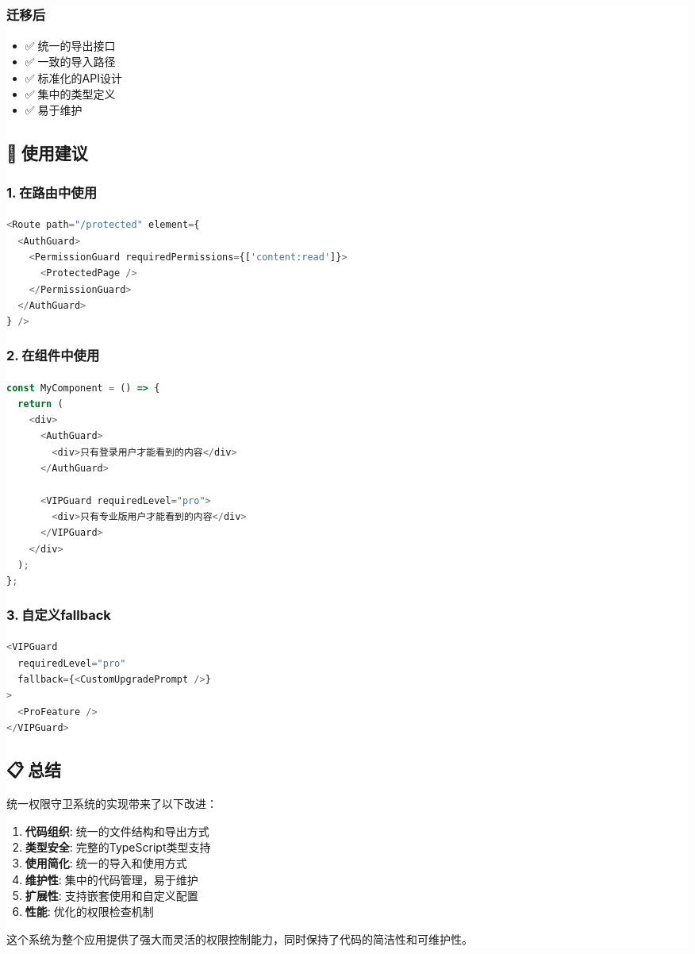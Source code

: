 ### 迁移后
- ✅ 统一的导出接口
- ✅ 一致的导入路径
- ✅ 标准化的API设计
- ✅ 集中的类型定义
- ✅ 易于维护

## 🎯 使用建议

### 1. 在路由中使用
```typescript
<Route path="/protected" element={
  <AuthGuard>
    <PermissionGuard requiredPermissions={['content:read']}>
      <ProtectedPage />
    </PermissionGuard>
  </AuthGuard>
} />
```

### 2. 在组件中使用
```typescript
const MyComponent = () => {
  return (
    <div>
      <AuthGuard>
        <div>只有登录用户才能看到的内容</div>
      </AuthGuard>
      
      <VIPGuard requiredLevel="pro">
        <div>只有专业版用户才能看到的内容</div>
      </VIPGuard>
    </div>
  );
};
```

### 3. 自定义fallback
```typescript
<VIPGuard 
  requiredLevel="pro" 
  fallback={<CustomUpgradePrompt />}
>
  <ProFeature />
</VIPGuard>
```

## 📋 总结

统一权限守卫系统的实现带来了以下改进：

1. **代码组织**: 统一的文件结构和导出方式
2. **类型安全**: 完整的TypeScript类型支持
3. **使用简化**: 统一的导入和使用方式
4. **维护性**: 集中的代码管理，易于维护
5. **扩展性**: 支持嵌套使用和自定义配置
6. **性能**: 优化的权限检查机制

这个系统为整个应用提供了强大而灵活的权限控制能力，同时保持了代码的简洁性和可维护性。 